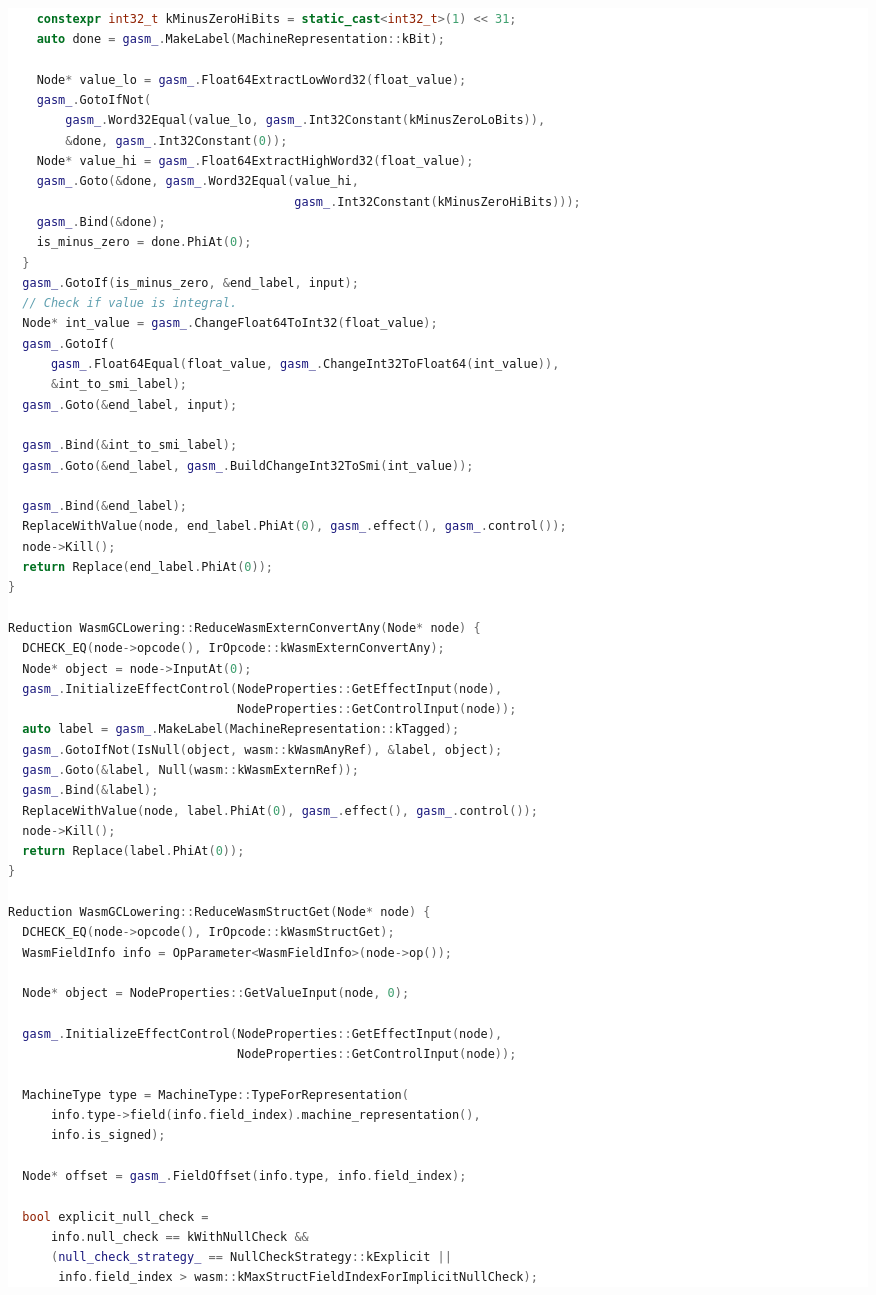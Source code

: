 ```cpp
    constexpr int32_t kMinusZeroHiBits = static_cast<int32_t>(1) << 31;
    auto done = gasm_.MakeLabel(MachineRepresentation::kBit);

    Node* value_lo = gasm_.Float64ExtractLowWord32(float_value);
    gasm_.GotoIfNot(
        gasm_.Word32Equal(value_lo, gasm_.Int32Constant(kMinusZeroLoBits)),
        &done, gasm_.Int32Constant(0));
    Node* value_hi = gasm_.Float64ExtractHighWord32(float_value);
    gasm_.Goto(&done, gasm_.Word32Equal(value_hi,
                                        gasm_.Int32Constant(kMinusZeroHiBits)));
    gasm_.Bind(&done);
    is_minus_zero = done.PhiAt(0);
  }
  gasm_.GotoIf(is_minus_zero, &end_label, input);
  // Check if value is integral.
  Node* int_value = gasm_.ChangeFloat64ToInt32(float_value);
  gasm_.GotoIf(
      gasm_.Float64Equal(float_value, gasm_.ChangeInt32ToFloat64(int_value)),
      &int_to_smi_label);
  gasm_.Goto(&end_label, input);

  gasm_.Bind(&int_to_smi_label);
  gasm_.Goto(&end_label, gasm_.BuildChangeInt32ToSmi(int_value));

  gasm_.Bind(&end_label);
  ReplaceWithValue(node, end_label.PhiAt(0), gasm_.effect(), gasm_.control());
  node->Kill();
  return Replace(end_label.PhiAt(0));
}

Reduction WasmGCLowering::ReduceWasmExternConvertAny(Node* node) {
  DCHECK_EQ(node->opcode(), IrOpcode::kWasmExternConvertAny);
  Node* object = node->InputAt(0);
  gasm_.InitializeEffectControl(NodeProperties::GetEffectInput(node),
                                NodeProperties::GetControlInput(node));
  auto label = gasm_.MakeLabel(MachineRepresentation::kTagged);
  gasm_.GotoIfNot(IsNull(object, wasm::kWasmAnyRef), &label, object);
  gasm_.Goto(&label, Null(wasm::kWasmExternRef));
  gasm_.Bind(&label);
  ReplaceWithValue(node, label.PhiAt(0), gasm_.effect(), gasm_.control());
  node->Kill();
  return Replace(label.PhiAt(0));
}

Reduction WasmGCLowering::ReduceWasmStructGet(Node* node) {
  DCHECK_EQ(node->opcode(), IrOpcode::kWasmStructGet);
  WasmFieldInfo info = OpParameter<WasmFieldInfo>(node->op());

  Node* object = NodeProperties::GetValueInput(node, 0);

  gasm_.InitializeEffectControl(NodeProperties::GetEffectInput(node),
                                NodeProperties::GetControlInput(node));

  MachineType type = MachineType::TypeForRepresentation(
      info.type->field(info.field_index).machine_representation(),
      info.is_signed);

  Node* offset = gasm_.FieldOffset(info.type, info.field_index);

  bool explicit_null_check =
      info.null_check == kWithNullCheck &&
      (null_check_strategy_ == NullCheckStrategy::kExplicit ||
       info.field_index > wasm::kMaxStructFieldIndexForImplicitNullCheck);
```